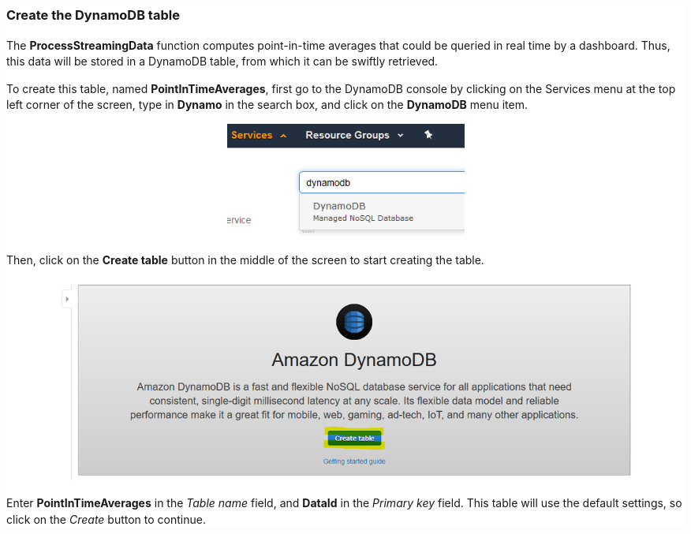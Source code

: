 ### Create the DynamoDB table

The **ProcessStreamingData** function computes point-in-time averages that could be queried in real time by a dashboard. Thus, this data will be stored in a DynamoDB table, from which it can be swiftly retrieved.

To create this table, named **PointInTimeAverages**, first go to the DynamoDB console by clicking on the Services menu at the top left corner of the screen, type in **Dynamo** in the search box, and click on the **DynamoDB** menu item.

<p align="center">
    <img alt="dynamodb_0" src="https://github.com/aws-samples/virtual-immersion-week-labs/raw/master/event-driven_arch_kds/img/dynamodb_0.png" width="35%">
</p>

Then, click on the **Create table** button in the middle of the screen to start creating the table.

<p align="center">
    <img alt="dynamodb_1" src="https://github.com/aws-samples/virtual-immersion-week-labs/raw/master/event-driven_arch_kds/img/dynamodb_1.png" width="85%">
</p>

Enter **PointInTimeAverages** in the *Table name* field, and **DataId** in the *Primary key* field. This table will use the default settings, so click on the *Create* button to continue.

<p align="center">